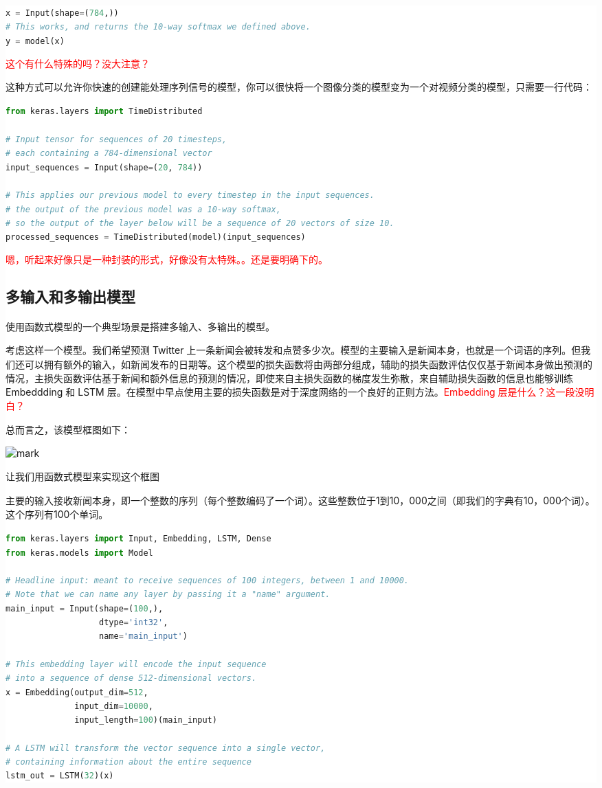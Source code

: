 ```python
x = Input(shape=(784,))
# This works, and returns the 10-way softmax we defined above.
y = model(x)
```

<span style="color:red;">这个有什么特殊的吗？没大注意？</span>

这种方式可以允许你快速的创建能处理序列信号的模型，你可以很快将一个图像分类的模型变为一个对视频分类的模型，只需要一行代码：

```python
from keras.layers import TimeDistributed

# Input tensor for sequences of 20 timesteps,
# each containing a 784-dimensional vector
input_sequences = Input(shape=(20, 784))

# This applies our previous model to every timestep in the input sequences.
# the output of the previous model was a 10-way softmax,
# so the output of the layer below will be a sequence of 20 vectors of size 10.
processed_sequences = TimeDistributed(model)(input_sequences)
```

<span style="color:red;">嗯，听起来好像只是一种封装的形式，好像没有太特殊。。还是要明确下的。</span>


## 多输入和多输出模型

使用函数式模型的一个典型场景是搭建多输入、多输出的模型。

考虑这样一个模型。我们希望预测 Twitter 上一条新闻会被转发和点赞多少次。模型的主要输入是新闻本身，也就是一个词语的序列。但我们还可以拥有额外的输入，如新闻发布的日期等。这个模型的损失函数将由两部分组成，辅助的损失函数评估仅仅基于新闻本身做出预测的情况，主损失函数评估基于新闻和额外信息的预测的情况，即使来自主损失函数的梯度发生弥散，来自辅助损失函数的信息也能够训练 Embeddding 和 LSTM 层。在模型中早点使用主要的损失函数是对于深度网络的一个良好的正则方法。<span style="color:red;">Embedding 层是什么？这一段没明白？</span>

总而言之，该模型框图如下：

![mark](http://pacdb2bfr.bkt.clouddn.com/blog/image/181020/IajEbC3i60.png?imageslim)

让我们用函数式模型来实现这个框图

主要的输入接收新闻本身，即一个整数的序列（每个整数编码了一个词）。这些整数位于1到10，000之间（即我们的字典有10，000个词）。这个序列有100个单词。

```python
from keras.layers import Input, Embedding, LSTM, Dense
from keras.models import Model

# Headline input: meant to receive sequences of 100 integers, between 1 and 10000.
# Note that we can name any layer by passing it a "name" argument.
main_input = Input(shape=(100,),
                   dtype='int32',
                   name='main_input')

# This embedding layer will encode the input sequence
# into a sequence of dense 512-dimensional vectors.
x = Embedding(output_dim=512,
              input_dim=10000,
              input_length=100)(main_input)

# A LSTM will transform the vector sequence into a single vector,
# containing information about the entire sequence
lstm_out = LSTM(32)(x)
```
